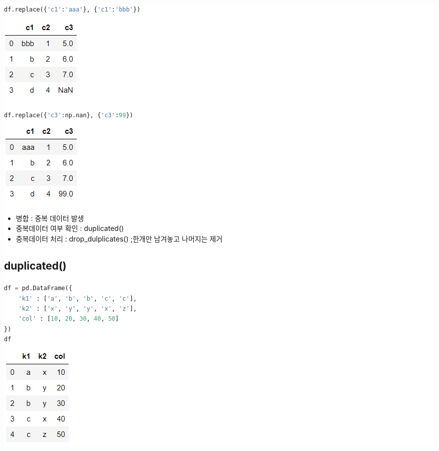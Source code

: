 ```python
df.replace({'c1':'aaa'}, {'c1':'bbb'})
```

![image-20200113115737724](image/image-20200113115737724.png)

```python
df.replace({'c3':np.nan}, {'c3':99})
```

![image-20200113115751670](image/image-20200113115751670.png)

- 병합 : 중복 데이터 발생
- 중복데이터 여부 확인 : duplicated()
- 중복데이터 처리 : drop_dulplicates() ;한개만 남겨놓고 나머지는 제거

## duplicated()

```python
df = pd.DataFrame({
    'k1' : ['a', 'b', 'b', 'c', 'c'],
    'k2' : ['x', 'y', 'y', 'x', 'z'],
    'col' : [10, 20, 30, 40, 50]
})
df
```

![image-20200113115847973](image/image-20200113115847973.png)
